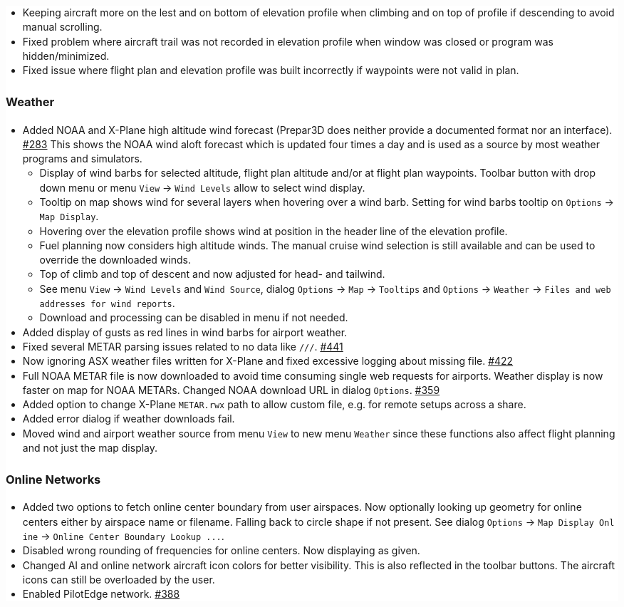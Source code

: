 * Keeping aircraft more on the lest and on bottom of elevation profile when climbing and on top of profile if descending to avoid manual scrolling.
* Fixed problem where aircraft trail was not recorded in elevation profile when window was closed
  or program was hidden/minimized.
* Fixed issue where flight plan and elevation profile was built incorrectly if waypoints were not
  valid in plan.

### Weather

* Added NOAA and X-Plane high altitude wind forecast (Prepar3D does neither provide a documented format nor
  an interface). [#283](https://github.com/albar965/littlenavmap/issues/283) This shows the NOAA wind aloft forecast which is updated four times a day and
  is used as a source by most weather programs and simulators.
  - Display of wind barbs for selected altitude, flight plan altitude and/or at flight plan
    waypoints. Toolbar button with drop down menu or menu `View` -> `Wind Levels` allow to select
    wind display.
  - Tooltip on map shows wind for several layers when hovering over a wind barb. Setting for
    wind barbs tooltip on `Options` -> `Map Display`.
  - Hovering over the elevation profile shows wind at position in the header line of the elevation
    profile.
  - Fuel planning now considers high altitude winds. The manual cruise wind selection is still
    available and can be used to override the downloaded winds.
  - Top of climb and top of descent and now adjusted for head- and tailwind.
  - See menu `View` -> `Wind Levels` and `Wind Source`, dialog `Options` -> `Map` -> `Tooltips` and
    `Options` -> `Weather` -> `Files and web addresses for wind reports`.
  - Download and processing can be disabled in menu if not needed.
* Added display of gusts as red lines in wind barbs for airport weather.
* Fixed several METAR parsing issues related to no data like `///`. [#441](https://github.com/albar965/littlenavmap/issues/441)
* Now ignoring ASX weather files written for X-Plane and fixed excessive logging about missing
  file. [#422](https://github.com/albar965/littlenavmap/issues/422)
* Full NOAA METAR file is now downloaded to avoid time consuming single web requests for airports.
  Weather display is now faster on map for NOAA METARs.  Changed NOAA download URL in dialog
  `Options`. [#359](https://github.com/albar965/littlenavmap/issues/359)
* Added option to change X-Plane `METAR.rwx` path to allow custom file, e.g. for remote setups
  across a share.
* Added error dialog if weather downloads fail.
* Moved wind and airport weather source from menu `View` to new menu `Weather` since these functions also
  affect flight planning and not just the map display.

### Online Networks

* Added two options to fetch online center boundary from user airspaces. Now optionally looking
  up geometry for online centers either by airspace name or filename. Falling back to circle shape
  if not present. See dialog `Options` -> `Map Display Online` -> `Online Center Boundary Lookup ...`.
* Disabled wrong rounding of frequencies for online centers. Now displaying as given.
* Changed AI and online network aircraft icon colors for better visibility. This is also reflected
  in the toolbar buttons. The aircraft icons can still be overloaded by the user.
* Enabled PilotEdge network. [#388](https://github.com/albar965/littlenavmap/issues/388)
